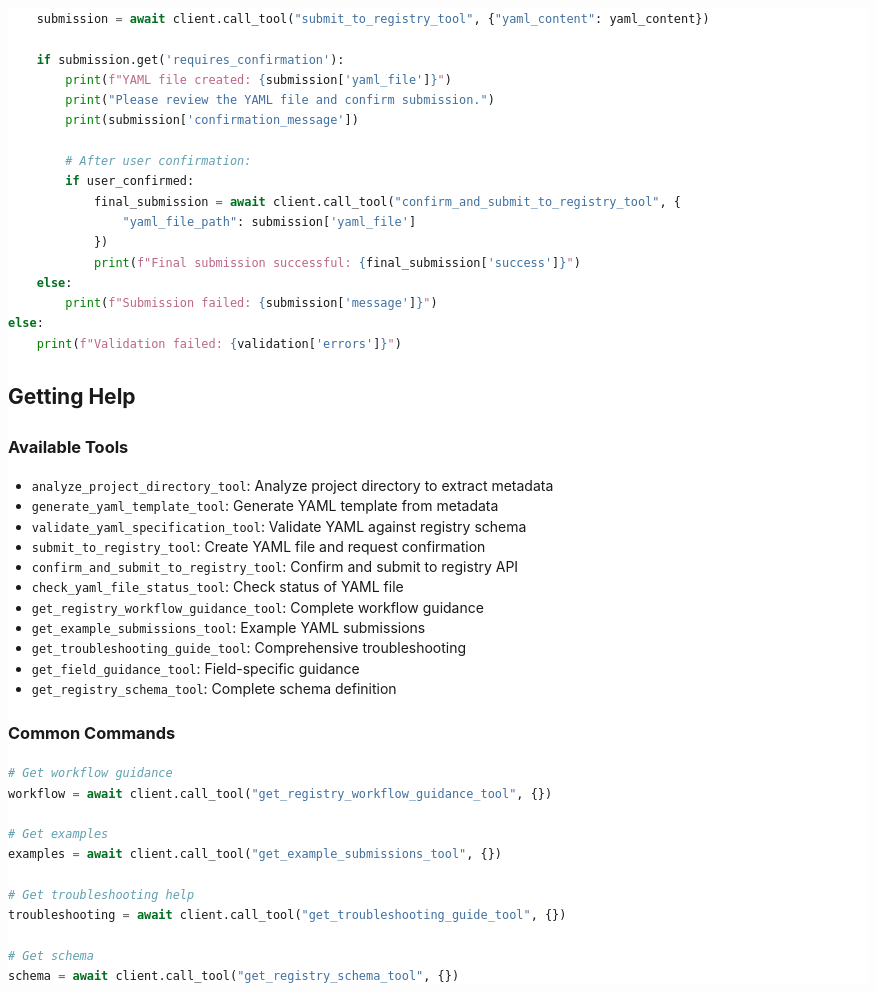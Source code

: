 ```python
    submission = await client.call_tool("submit_to_registry_tool", {"yaml_content": yaml_content})
    
    if submission.get('requires_confirmation'):
        print(f"YAML file created: {submission['yaml_file']}")
        print("Please review the YAML file and confirm submission.")
        print(submission['confirmation_message'])
        
        # After user confirmation:
        if user_confirmed:
            final_submission = await client.call_tool("confirm_and_submit_to_registry_tool", {
                "yaml_file_path": submission['yaml_file']
            })
            print(f"Final submission successful: {final_submission['success']}")
    else:
        print(f"Submission failed: {submission['message']}")
else:
    print(f"Validation failed: {validation['errors']}")
```

## Getting Help

### Available Tools

- `analyze_project_directory_tool`: Analyze project directory to extract metadata
- `generate_yaml_template_tool`: Generate YAML template from metadata
- `validate_yaml_specification_tool`: Validate YAML against registry schema
- `submit_to_registry_tool`: Create YAML file and request confirmation
- `confirm_and_submit_to_registry_tool`: Confirm and submit to registry API
- `check_yaml_file_status_tool`: Check status of YAML file
- `get_registry_workflow_guidance_tool`: Complete workflow guidance
- `get_example_submissions_tool`: Example YAML submissions
- `get_troubleshooting_guide_tool`: Comprehensive troubleshooting
- `get_field_guidance_tool`: Field-specific guidance
- `get_registry_schema_tool`: Complete schema definition

### Common Commands

```python
# Get workflow guidance
workflow = await client.call_tool("get_registry_workflow_guidance_tool", {})

# Get examples
examples = await client.call_tool("get_example_submissions_tool", {})

# Get troubleshooting help
troubleshooting = await client.call_tool("get_troubleshooting_guide_tool", {})

# Get schema
schema = await client.call_tool("get_registry_schema_tool", {})
```
